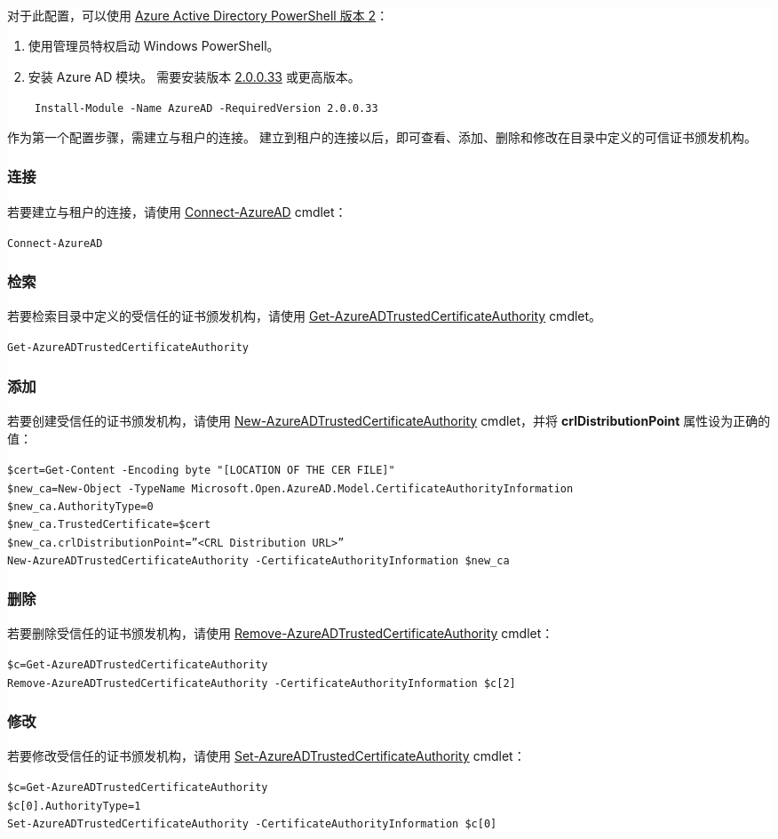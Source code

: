 对于此配置，可以使用 [Azure Active Directory PowerShell 版本 2](https://docs.microsoft.com/powershell/azure/install-adv2?view=azureadps-2.0/)：  

1. 使用管理员特权启动 Windows PowerShell。
2. 安装 Azure AD 模块。 需要安装版本 [2.0.0.33](https://www.powershellgallery.com/packages/AzureAD/2.0.0.33) 或更高版本。  

        Install-Module -Name AzureAD -RequiredVersion 2.0.0.33

作为第一个配置步骤，需建立与租户的连接。 建立到租户的连接以后，即可查看、添加、删除和修改在目录中定义的可信证书颁发机构。

### <a name="connect"></a>连接

若要建立与租户的连接，请使用 [Connect-AzureAD](https://docs.microsoft.com/powershell/module/azuread/connect-azuread?view=azureadps-2.0) cmdlet：

    Connect-AzureAD


### <a name="retrieve"></a>检索

若要检索目录中定义的受信任的证书颁发机构，请使用 [Get-AzureADTrustedCertificateAuthority](https://docs.microsoft.com/powershell/module/azuread/get-azureadtrustedcertificateauthority?view=azureadps-2.0) cmdlet。

    Get-AzureADTrustedCertificateAuthority


### <a name="add"></a>添加

若要创建受信任的证书颁发机构，请使用 [New-AzureADTrustedCertificateAuthority](https://docs.microsoft.com/powershell/module/azuread/new-azureadtrustedcertificateauthority?view=azureadps-2.0) cmdlet，并将 **crlDistributionPoint** 属性设为正确的值：

    $cert=Get-Content -Encoding byte "[LOCATION OF THE CER FILE]"
    $new_ca=New-Object -TypeName Microsoft.Open.AzureAD.Model.CertificateAuthorityInformation
    $new_ca.AuthorityType=0
    $new_ca.TrustedCertificate=$cert
    $new_ca.crlDistributionPoint=”<CRL Distribution URL>”
    New-AzureADTrustedCertificateAuthority -CertificateAuthorityInformation $new_ca


### <a name="remove"></a>删除

若要删除受信任的证书颁发机构，请使用 [Remove-AzureADTrustedCertificateAuthority](https://docs.microsoft.com/powershell/module/azuread/remove-azureadtrustedcertificateauthority?view=azureadps-2.0) cmdlet：

    $c=Get-AzureADTrustedCertificateAuthority
    Remove-AzureADTrustedCertificateAuthority -CertificateAuthorityInformation $c[2]


### <a name="modfiy"></a>修改

若要修改受信任的证书颁发机构，请使用 [Set-AzureADTrustedCertificateAuthority](https://docs.microsoft.com/powershell/module/azuread/set-azureadtrustedcertificateauthority?view=azureadps-2.0) cmdlet：

    $c=Get-AzureADTrustedCertificateAuthority
    $c[0].AuthorityType=1
    Set-AzureADTrustedCertificateAuthority -CertificateAuthorityInformation $c[0]
